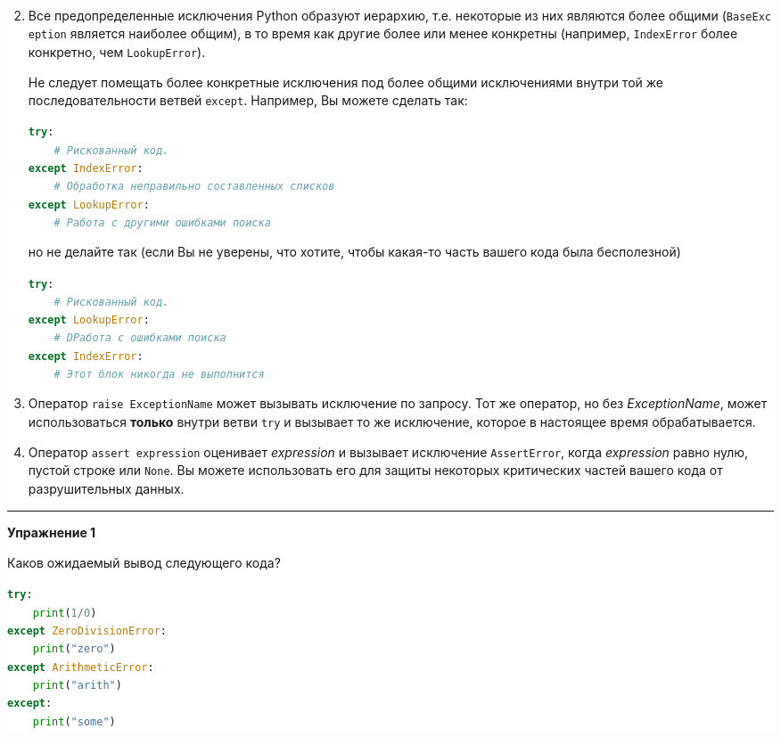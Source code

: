 2. Все предопределенные исключения Python образуют иерархию, т.е. некоторые из них являются более общими (`BaseException` является наиболее общим), в то время как другие более или менее конкретны (например, `IndexError` более конкретно, чем `LookupError`).
    
    Не следует помещать более конкретные исключения под более общими исключениями внутри той же последовательности ветвей `except`. Например, Вы можете сделать так:
    
    ```python
    try:
        # Рискованный код.
    except IndexError:
        # Обработка неправильно составленных списков
    except LookupError:
        # Работа с другими ошибками поиска
    
    ```
    
    но не делайте так (если Вы не уверены, что хотите, чтобы какая-то часть вашего кода была бесполезной)
    
    ```python
    try:
        # Рискованный код.
    except LookupError:
        # DРабота с ошибками поиска
    except IndexError:
        # Этот блок никогда не выполнится 
    
    ```

3. Оператор `raise ExceptionName` может вызывать исключение по запросу. Тот же оператор, но без _ExceptionName_, может использоваться **только** внутри ветви `try` и вызывает то же исключение, которое в настоящее время обрабатывается.


4. Оператор `assert expression` оценивает _expression_ и вызывает исключение `AssertError`, когда _expression_ равно нулю, пустой строке или `None`. Вы можете использовать его для защиты некоторых критических частей вашего кода от разрушительных данных.


---

**Упражнение 1**

Каков ожидаемый вывод следующего кода?

```python
try:
    print(1/0)
except ZeroDivisionError:
    print("zero")
except ArithmeticError:
    print("arith")
except:
    print("some")

```
